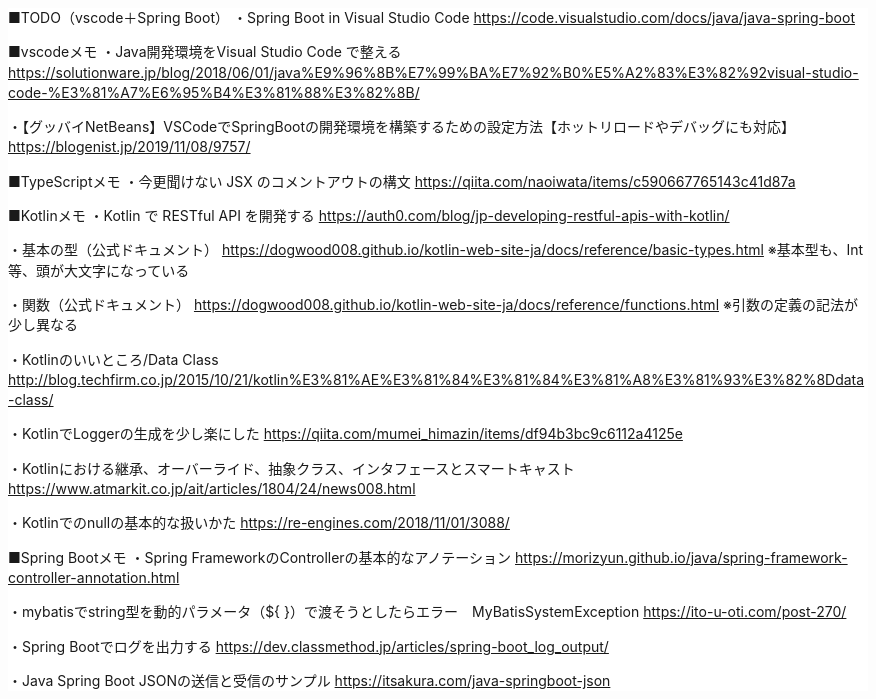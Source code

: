 
■TODO（vscode＋Spring Boot）
・Spring Boot in Visual Studio Code
https://code.visualstudio.com/docs/java/java-spring-boot



■vscodeメモ
・Java開発環境をVisual Studio Code で整える
https://solutionware.jp/blog/2018/06/01/java%E9%96%8B%E7%99%BA%E7%92%B0%E5%A2%83%E3%82%92visual-studio-code-%E3%81%A7%E6%95%B4%E3%81%88%E3%82%8B/

・【グッバイNetBeans】VSCodeでSpringBootの開発環境を構築するための設定方法【ホットリロードやデバッグにも対応】
https://blogenist.jp/2019/11/08/9757/



■TypeScriptメモ
・今更聞けない JSX のコメントアウトの構文
https://qiita.com/naoiwata/items/c590667765143c41d87a



■Kotlinメモ
・Kotlin で RESTful API を開発する
https://auth0.com/blog/jp-developing-restful-apis-with-kotlin/

・基本の型（公式ドキュメント）
https://dogwood008.github.io/kotlin-web-site-ja/docs/reference/basic-types.html
※基本型も、Int等、頭が大文字になっている

・関数（公式ドキュメント）
https://dogwood008.github.io/kotlin-web-site-ja/docs/reference/functions.html
※引数の定義の記法が少し異なる

・Kotlinのいいところ/Data Class
http://blog.techfirm.co.jp/2015/10/21/kotlin%E3%81%AE%E3%81%84%E3%81%84%E3%81%A8%E3%81%93%E3%82%8Ddata-class/

・KotlinでLoggerの生成を少し楽にした
https://qiita.com/mumei_himazin/items/df94b3bc9c6112a4125e

・Kotlinにおける継承、オーバーライド、抽象クラス、インタフェースとスマートキャスト
https://www.atmarkit.co.jp/ait/articles/1804/24/news008.html

・Kotlinでのnullの基本的な扱いかた
https://re-engines.com/2018/11/01/3088/




■Spring Bootメモ
・Spring FrameworkのControllerの基本的なアノテーション
https://morizyun.github.io/java/spring-framework-controller-annotation.html

・mybatisでstring型を動的パラメータ（${ }）で渡そうとしたらエラー　MyBatisSystemException
https://ito-u-oti.com/post-270/

・Spring Bootでログを出力する
https://dev.classmethod.jp/articles/spring-boot_log_output/

・Java Spring Boot JSONの送信と受信のサンプル
https://itsakura.com/java-springboot-json
